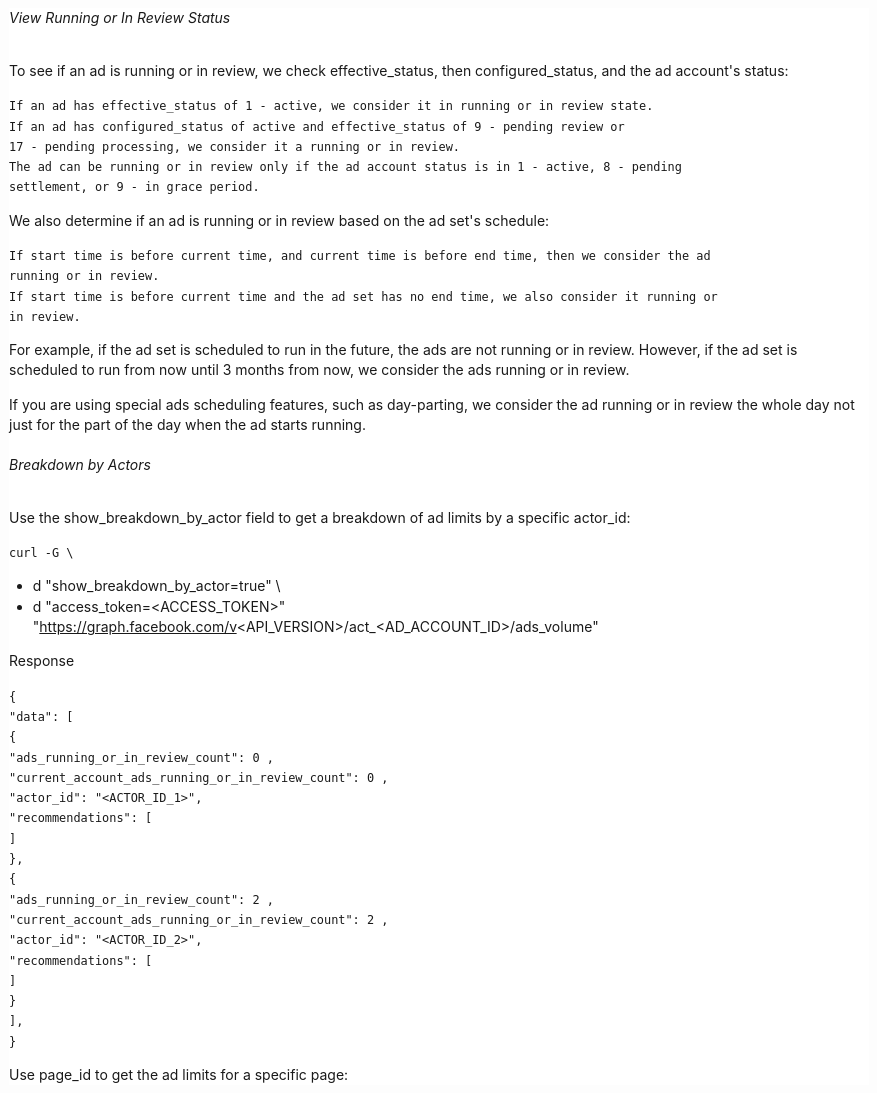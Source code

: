 ###### View Running or In Review Status

To see if an ad is running or in review, we check effective_status, then configured_status, and
the ad account's status:

```
If an ad has effective_status of 1 - active, we consider it in running or in review state.
If an ad has configured_status of active and effective_status of 9 - pending review or
17 - pending processing, we consider it a running or in review.
The ad can be running or in review only if the ad account status is in 1 - active, 8 - pending
settlement, or 9 - in grace period.
```
We also determine if an ad is running or in review based on the ad set's schedule:


```
If start time is before current time, and current time is before end time, then we consider the ad
running or in review.
If start time is before current time and the ad set has no end time, we also consider it running or
in review.
```
For example, if the ad set is scheduled to run in the future, the ads are not running or in review.
However, if the ad set is scheduled to run from now until 3 months from now, we consider the ads
running or in review.

If you are using special ads scheduling features, such as day-parting, we consider the ad running or in
review the whole day not just for the part of the day when the ad starts running.

###### Breakdown by Actors

Use the show_breakdown_by_actor field to get a breakdown of ad limits by a specific actor_id:

```
curl -G \
```
- d "show_breakdown_by_actor=true" \
- d "access_token=<ACCESS_TOKEN>" \
"https://graph.facebook.com/v<API_VERSION>/act_<AD_ACCOUNT_ID>/ads_volume"

Response

```
{
"data": [
{
"ads_running_or_in_review_count": 0 ,
"current_account_ads_running_or_in_review_count": 0 ,
"actor_id": "<ACTOR_ID_1>",
"recommendations": [
]
},
{
"ads_running_or_in_review_count": 2 ,
"current_account_ads_running_or_in_review_count": 2 ,
"actor_id": "<ACTOR_ID_2>",
"recommendations": [
]
}
],
}
```
Use page_id to get the ad limits for a specific page:
